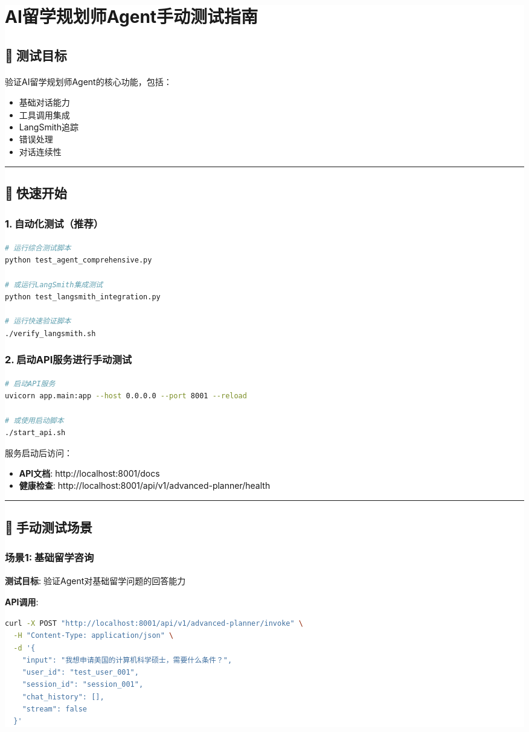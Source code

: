 # AI留学规划师Agent手动测试指南

## 🎯 测试目标

验证AI留学规划师Agent的核心功能，包括：
- 基础对话能力
- 工具调用集成
- LangSmith追踪
- 错误处理
- 对话连续性

---

## 🚀 快速开始

### 1. 自动化测试（推荐）

```bash
# 运行综合测试脚本
python test_agent_comprehensive.py

# 或运行LangSmith集成测试
python test_langsmith_integration.py

# 运行快速验证脚本
./verify_langsmith.sh
```

### 2. 启动API服务进行手动测试

```bash
# 启动API服务
uvicorn app.main:app --host 0.0.0.0 --port 8001 --reload

# 或使用启动脚本
./start_api.sh
```

服务启动后访问：
- **API文档**: http://localhost:8001/docs
- **健康检查**: http://localhost:8001/api/v1/advanced-planner/health

---

## 🧪 手动测试场景

### 场景1: 基础留学咨询

**测试目标**: 验证Agent对基础留学问题的回答能力

**API调用**:
```bash
curl -X POST "http://localhost:8001/api/v1/advanced-planner/invoke" \
  -H "Content-Type: application/json" \
  -d '{
    "input": "我想申请美国的计算机科学硕士，需要什么条件？",
    "user_id": "test_user_001",
    "session_id": "session_001",
    "chat_history": [],
    "stream": false
  }'
```
